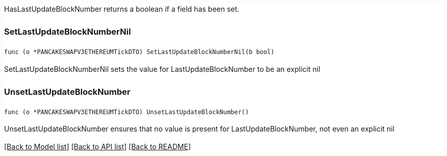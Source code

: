 HasLastUpdateBlockNumber returns a boolean if a field has been set.

### SetLastUpdateBlockNumberNil

`func (o *PANCAKESWAPV3ETHEREUMTickDTO) SetLastUpdateBlockNumberNil(b bool)`

 SetLastUpdateBlockNumberNil sets the value for LastUpdateBlockNumber to be an explicit nil

### UnsetLastUpdateBlockNumber
`func (o *PANCAKESWAPV3ETHEREUMTickDTO) UnsetLastUpdateBlockNumber()`

UnsetLastUpdateBlockNumber ensures that no value is present for LastUpdateBlockNumber, not even an explicit nil

[[Back to Model list]](../README.md#documentation-for-models) [[Back to API list]](../README.md#documentation-for-api-endpoints) [[Back to README]](../README.md)


